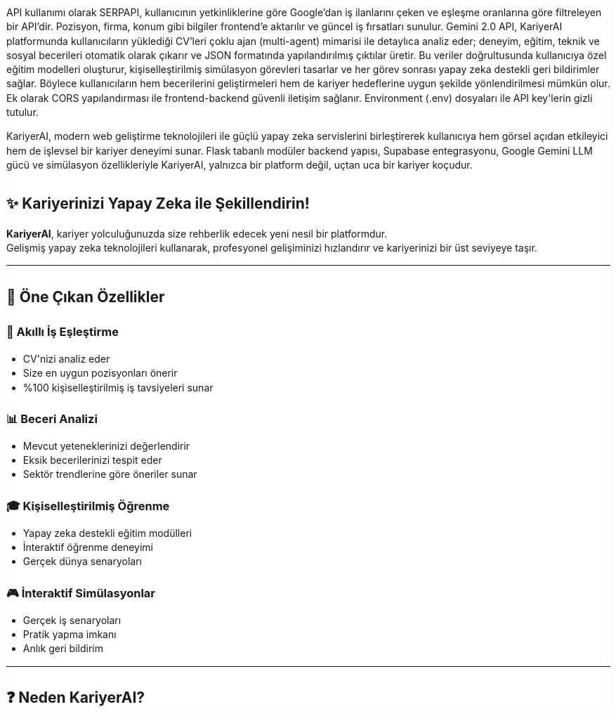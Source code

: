 API kullanımı olarak SERPAPI, kullanıcının yetkinliklerine göre Google’dan iş ilanlarını çeken ve eşleşme oranlarına göre filtreleyen bir API’dir. Pozisyon, firma, konum gibi bilgiler frontend’e aktarılır ve güncel iş fırsatları sunulur. Gemini 2.0 API, KariyerAI platformunda kullanıcıların yüklediği CV’leri çoklu ajan (multi-agent) mimarisi ile detaylıca analiz eder; deneyim, eğitim, teknik ve sosyal becerileri otomatik olarak çıkarır ve JSON formatında yapılandırılmış çıktılar üretir. Bu veriler doğrultusunda kullanıcıya özel eğitim modelleri oluşturur, kişiselleştirilmiş simülasyon görevleri tasarlar ve her görev sonrası yapay zeka destekli geri bildirimler sağlar. Böylece kullanıcıların hem becerilerini geliştirmeleri hem de kariyer hedeflerine uygun şekilde yönlendirilmesi mümkün olur.
Ek olarak CORS yapılandırması ile frontend-backend güvenli iletişim sağlanır. Environment (.env) dosyaları ile API key'lerin gizli tutulur.

KariyerAI, modern web geliştirme teknolojileri ile güçlü yapay zeka servislerini birleştirerek kullanıcıya hem görsel açıdan etkileyici hem de işlevsel bir kariyer deneyimi sunar. Flask tabanlı modüler backend yapısı, Supabase entegrasyonu, Google Gemini LLM gücü ve simülasyon özellikleriyle KariyerAI, yalnızca bir platform değil, uçtan uca bir kariyer koçudur.

## ✨ Kariyerinizi Yapay Zeka ile Şekillendirin!

**KariyerAI**, kariyer yolculuğunuzda size rehberlik edecek yeni nesil bir platformdur.  
Gelişmiş yapay zeka teknolojileri kullanarak, profesyonel gelişiminizi hızlandırır ve kariyerinizi bir üst seviyeye taşır.

---

## 🌟 Öne Çıkan Özellikler

### 🎯 Akıllı İş Eşleştirme
- CV'nizi analiz eder  
- Size en uygun pozisyonları önerir  
- %100 kişiselleştirilmiş iş tavsiyeleri sunar  

### 📊 Beceri Analizi
- Mevcut yeteneklerinizi değerlendirir  
- Eksik becerilerinizi tespit eder  
- Sektör trendlerine göre öneriler sunar  

### 🎓 Kişiselleştirilmiş Öğrenme
- Yapay zeka destekli eğitim modülleri  
- İnteraktif öğrenme deneyimi  
- Gerçek dünya senaryoları  

### 🎮 İnteraktif Simülasyonlar
- Gerçek iş senaryoları  
- Pratik yapma imkanı  
- Anlık geri bildirim  

---

## ❓ Neden KariyerAI?
